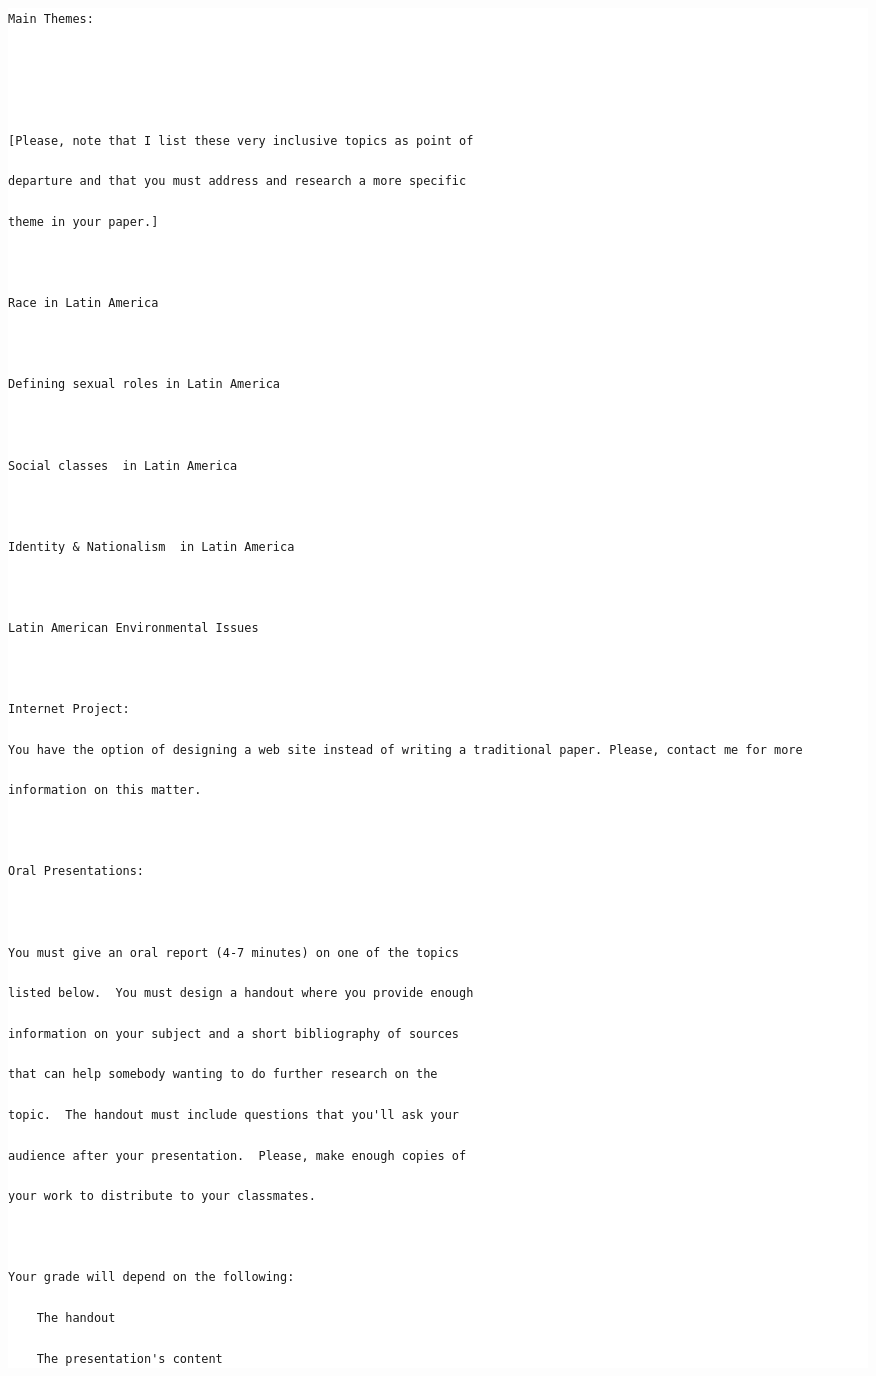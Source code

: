     

    

    Main Themes: 

    	

    

    [Please, note that I list these very inclusive topics as point of 

    departure and that you must address and research a more specific 

    theme in your paper.]

     	

    Race in Latin America

     	

    Defining sexual roles in Latin America

     	

    Social classes  in Latin America

     	

    Identity & Nationalism  in Latin America

     	

    Latin American Environmental Issues

    

    Internet Project: 

    You have the option of designing a web site instead of writing a traditional paper. Please, contact me for more 

    information on this matter.  

    

    Oral Presentations:

    

    You must give an oral report (4-7 minutes) on one of the topics 

    listed below.  You must design a handout where you provide enough 

    information on your subject and a short bibliography of sources 

    that can help somebody wanting to do further research on the 

    topic.  The handout must include questions that you'll ask your 

    audience after your presentation.  Please, make enough copies of 

    your work to distribute to your classmates.  

    

    Your grade will depend on the following:

     	The handout

     	The presentation's content 
